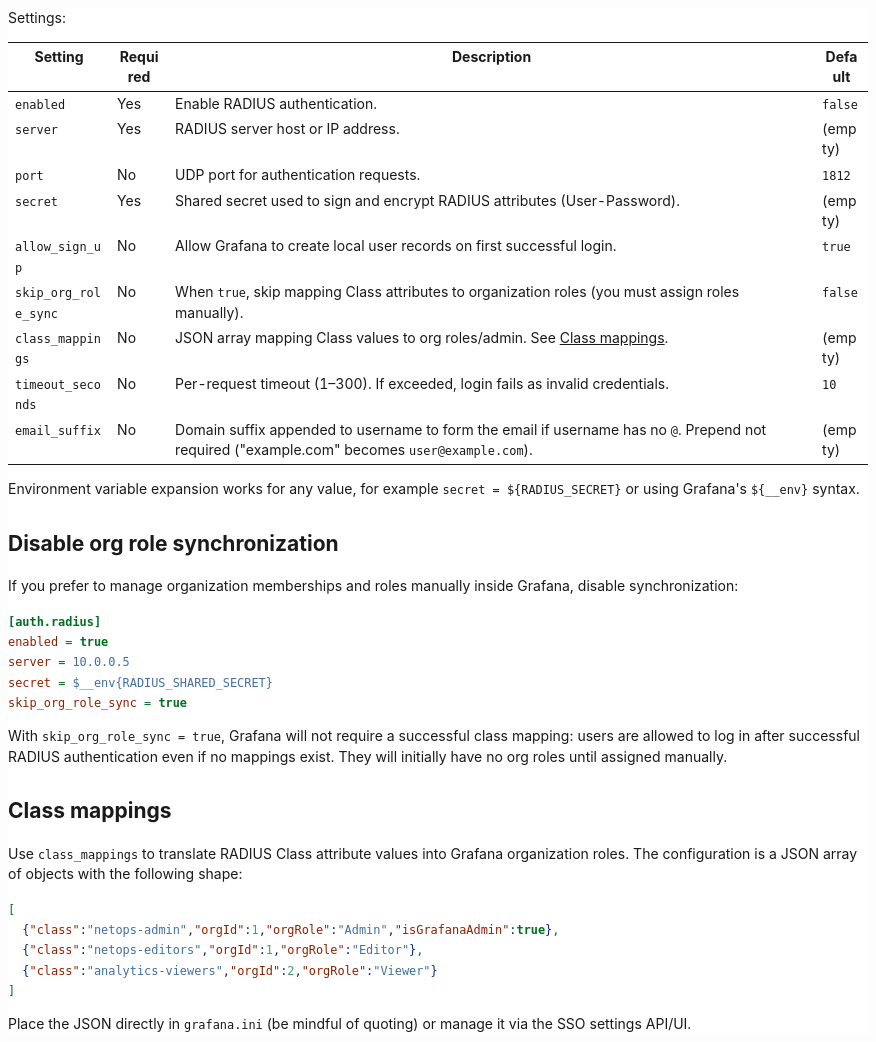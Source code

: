 Settings:

| Setting | Required | Description | Default |
| ------- | -------- | ----------- | ------- |
| `enabled` | Yes | Enable RADIUS authentication. | `false` |
| `server` | Yes | RADIUS server host or IP address. | (empty) |
| `port` | No | UDP port for authentication requests. | `1812` |
| `secret` | Yes | Shared secret used to sign and encrypt RADIUS attributes (User-Password). | (empty) |
| `allow_sign_up` | No | Allow Grafana to create local user records on first successful login. | `true` |
| `skip_org_role_sync` | No | When `true`, skip mapping Class attributes to organization roles (you must assign roles manually). | `false` |
| `class_mappings` | No | JSON array mapping Class values to org roles/admin. See [Class mappings](#class-mappings). | (empty) |
| `timeout_seconds` | No | Per-request timeout (1–300). If exceeded, login fails as invalid credentials. | `10` |
| `email_suffix` | No | Domain suffix appended to username to form the email if username has no `@`. Prepend not required ("example.com" becomes `user@example.com`). | (empty) |

Environment variable expansion works for any value, for example `secret = ${RADIUS_SECRET}` or using Grafana's `${__env}` syntax.

## Disable org role synchronization

If you prefer to manage organization memberships and roles manually inside Grafana, disable synchronization:

```ini
[auth.radius]
enabled = true
server = 10.0.0.5
secret = $__env{RADIUS_SHARED_SECRET}
skip_org_role_sync = true
```

With `skip_org_role_sync = true`, Grafana will not require a successful class mapping: users are allowed to log in after successful RADIUS authentication even if no mappings exist. They will initially have no org roles until assigned manually.

## Class mappings

Use `class_mappings` to translate RADIUS Class attribute values into Grafana organization roles. The configuration is a JSON array of objects with the following shape:

```json
[
  {"class":"netops-admin","orgId":1,"orgRole":"Admin","isGrafanaAdmin":true},
  {"class":"netops-editors","orgId":1,"orgRole":"Editor"},
  {"class":"analytics-viewers","orgId":2,"orgRole":"Viewer"}
]
```

Place the JSON directly in `grafana.ini` (be mindful of quoting) or manage it via the SSO settings API/UI.
